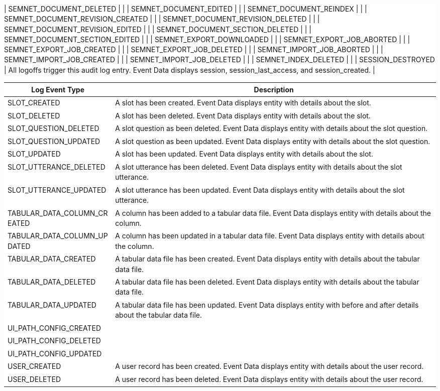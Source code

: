 | SEMNET_DOCUMENT_DELETED |  |
| SEMNET_DOCUMENT_EDITED |  |
| SEMNET_DOCUMENT_REINDEX |  |
| SEMNET_DOCUMENT_REVISION_CREATED |  |
| SEMNET_DOCUMENT_REVISION_DELETED |  |
| SEMNET_DOCUMENT_REVISION_EDITED |  |
| SEMNET_DOCUMENT_SECTION_DELETED |  |
| SEMNET_DOCUMENT_SECTION_EDITED |  |
| SEMNET_EXPORT_DOWNLOADED |  |
| SEMNET_EXPORT_JOB_ABORTED |  |
| SEMNET_EXPORT_JOB_CREATED |  |
| SEMNET_EXPORT_JOB_DELETED |  |
| SEMNET_IMPORT_JOB_ABORTED |  |
| SEMNET_IMPORT_JOB_CREATED |  |
| SEMNET_IMPORT_JOB_DELETED |  |
| SEMNET_INDEX_DELETED |  |
| SESSION_DESTROYED | All logoffs trigger this audit log entry. Event Data displays session, session_last_access, and session_created. | 

</chapter>

<chapter title="SLOT_ to VOICE_" collapsible="true" level="5">

| Log Event Type                              | Description                                                                                                                                                                                |
|---------------------------------------------|--------------------------------------------------------------------------------------------------------------------------------------------------------------------------------------------|
| SLOT_CREATED                                | A slot has been created. Event Data displays entity with details about the slot.                                                                                                           | 
| SLOT_DELETED                                | A slot has been deleted. Event Data displays entity with details about the slot.                                                                                                           | 
| SLOT_QUESTION_DELETED                       | A slot question as been deleted. Event Data displays entity with details about the slot question.                                                                                          | 
| SLOT_QUESTION_UPDATED                       | A slot question as been updated. Event Data displays entity with details about the slot question.                                                                                          | 
| SLOT_UPDATED                                | A slot has been updated. Event Data displays entity with details about the slot.                                                                                                           | 
| SLOT_UTTERANCE_DELETED                      | A slot utterance has been deleted. Event Data displays entity with details about the slot utterance.                                                                                       | 
| SLOT_UTTERANCE_UPDATED                      | A slot utterance has been updated. Event Data displays entity with details about the slot utterance.                                                                                       | 
| TABULAR_DATA_COLUMN_CREATED                 | A column has been added to a tabular data file. Event Data displays entity with details about the column.                                                                                  | 
| TABULAR_DATA_COLUMN_UPDATED                 | A column has been updated in a tabular data file. Event Data displays entity with details about the column.                                                                                | 
| TABULAR_DATA_CREATED                        | A tabular data file has been created. Event Data displays entity with details about the tabular data file.                                                                                 | 
| TABULAR_DATA_DELETED                        | A tabular data file has been deleted. Event Data displays entity with details about the tabular data file.                                                                                 | 
| TABULAR_DATA_UPDATED                        | A tabular data file has been updated. Event Data displays entity with before and after details about the tabular data file.                                                                | 
| UI_PATH_CONFIG_CREATED                      |                                                                                                                                                                                            |
| UI_PATH_CONFIG_DELETED                      |                                                                                                                                                                                            |
| UI_PATH_CONFIG_UPDATED                      |                                                                                                                                                                                            |
| USER_CREATED                                | A user record has been created. Event Data displays entity with details about the user record.                                                                                             | 
| USER_DELETED                                | A user record has been deleted. Event Data displays entity with details about the user record.                                                                                             | 